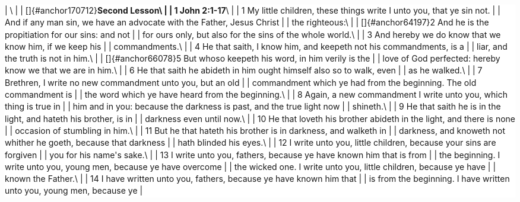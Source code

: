 | \                                                                     |
| []{#anchor170712}**Second Lesson\                                     |
| 1 John 2:1-17**\                                                      |
| 1 My little children, these things write I unto you, that ye sin not. |
| And if any man sin, we have an advocate with the Father, Jesus Christ |
| the righteous:\                                                       |
| []{#anchor64197}2 And he is the propitiation for our sins: and not    |
| for ours only, but also for the sins of the whole world.\             |
| 3 And hereby we do know that we know him, if we keep his              |
| commandments.\                                                        |
| 4 He that saith, I know him, and keepeth not his commandments, is a   |
| liar, and the truth is not in him.\                                   |
| []{#anchor66078}5 But whoso keepeth his word, in him verily is the    |
| love of God perfected: hereby know we that we are in him.\            |
| 6 He that saith he abideth in him ought himself also so to walk, even |
| as he walked.\                                                        |
| 7 Brethren, I write no new commandment unto you, but an old           |
| commandment which ye had from the beginning. The old commandment is   |
| the word which ye have heard from the beginning.\                     |
| 8 Again, a new commandment I write unto you, which thing is true in   |
| him and in you: because the darkness is past, and the true light now  |
| shineth.\                                                             |
| 9 He that saith he is in the light, and hateth his brother, is in     |
| darkness even until now.\                                             |
| 10 He that loveth his brother abideth in the light, and there is none |
| occasion of stumbling in him.\                                        |
| 11 But he that hateth his brother is in darkness, and walketh in      |
| darkness, and knoweth not whither he goeth, because that darkness     |
| hath blinded his eyes.\                                               |
| 12 I write unto you, little children, because your sins are forgiven  |
| you for his name\'s sake.\                                            |
| 13 I write unto you, fathers, because ye have known him that is from  |
| the beginning. I write unto you, young men, because ye have overcome  |
| the wicked one. I write unto you, little children, because ye have    |
| known the Father.\                                                    |
| 14 I have written unto you, fathers, because ye have known him that   |
| is from the beginning. I have written unto you, young men, because ye |